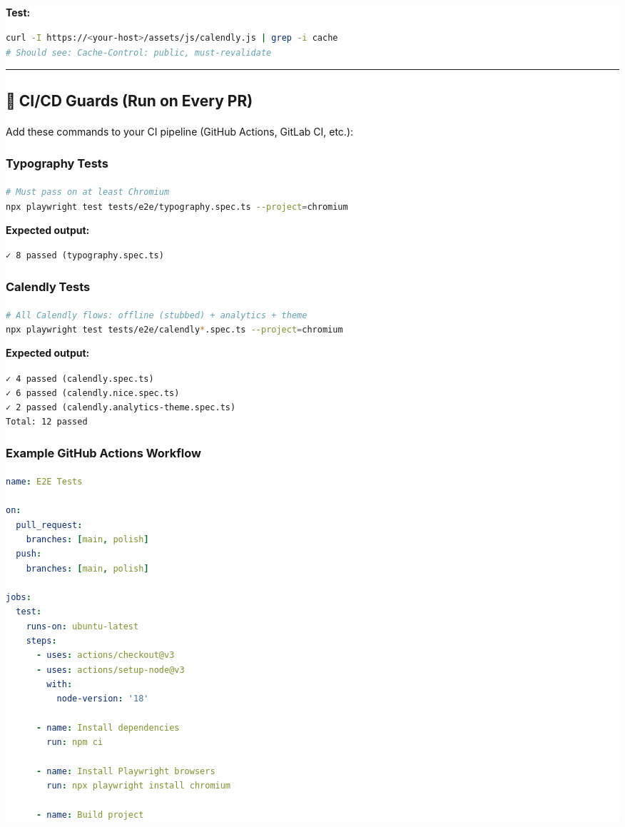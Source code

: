 ```apache
```

**Test:**
```bash
curl -I https://<your-host>/assets/js/calendly.js | grep -i cache
# Should see: Cache-Control: public, must-revalidate
```

---

## 🧪 CI/CD Guards (Run on Every PR)

Add these commands to your CI pipeline (GitHub Actions, GitLab CI, etc.):

### Typography Tests
```bash
# Must pass on at least Chromium
npx playwright test tests/e2e/typography.spec.ts --project=chromium
```

**Expected output:**
```
✓ 8 passed (typography.spec.ts)
```

### Calendly Tests
```bash
# All Calendly flows: offline (stubbed) + analytics + theme
npx playwright test tests/e2e/calendly*.spec.ts --project=chromium
```

**Expected output:**
```
✓ 4 passed (calendly.spec.ts)
✓ 6 passed (calendly.nice.spec.ts)
✓ 2 passed (calendly.analytics-theme.spec.ts)
Total: 12 passed
```

### Example GitHub Actions Workflow

```yaml
name: E2E Tests

on:
  pull_request:
    branches: [main, polish]
  push:
    branches: [main, polish]

jobs:
  test:
    runs-on: ubuntu-latest
    steps:
      - uses: actions/checkout@v3
      - uses: actions/setup-node@v3
        with:
          node-version: '18'

      - name: Install dependencies
        run: npm ci

      - name: Install Playwright browsers
        run: npx playwright install chromium

      - name: Build project
```